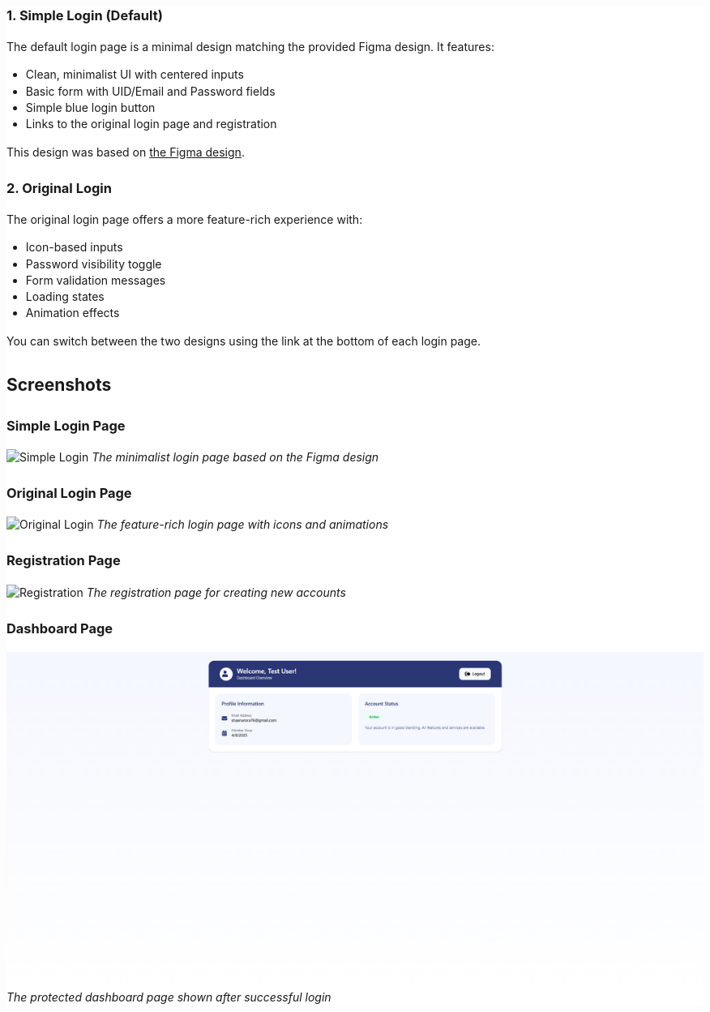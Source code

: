 ### 1. Simple Login (Default)

The default login page is a minimal design matching the provided Figma design. It features:
- Clean, minimalist UI with centered inputs
- Basic form with UID/Email and Password fields
- Simple blue login button
- Links to the original login page and registration

This design was based on [the Figma design](https://www.figma.com/design/lCZE6xYelO0YJ4rN3XOzhL/Assignment-Login-Page?node-id=1-276&t=khAiO88DT1y0SCjZ-0).

### 2. Original Login

The original login page offers a more feature-rich experience with:
- Icon-based inputs
- Password visibility toggle
- Form validation messages
- Loading states
- Animation effects

You can switch between the two designs using the link at the bottom of each login page.

## Screenshots

### Simple Login Page
![Simple Login](./frontend/public/screenshots/Simple%20Login.png)
*The minimalist login page based on the Figma design*

### Original Login Page
![Original Login](./frontend/public/screenshots/Original%20Login.png)
*The feature-rich login page with icons and animations*

### Registration Page
![Registration](./frontend/public/screenshots/Registration.png)
*The registration page for creating new accounts*

### Dashboard Page
![Dashboard](./frontend/public/screenshots/Dashboard.png)
*The protected dashboard page shown after successful login*
